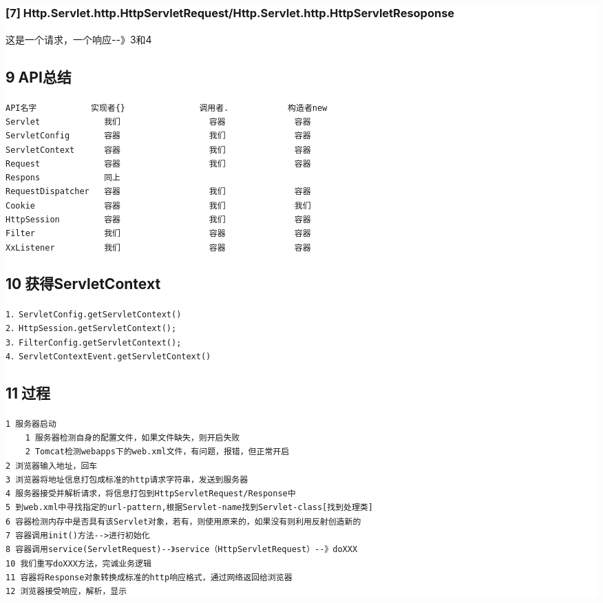 ### [7] Http.Servlet.http.HttpServletRequest/Http.Servlet.http.HttpServletResoponse

这是一个请求，一个响应--》3和4

## 9 API总结

```
API名字	    	实现者{}   			调用者.			构造者new
Servlet				我们					容器				容器
ServletConfig    	容器					我们				容器
ServletContext   	容器					我们				容器				
Request        		容器					我们				容器			
Respons				同上
RequestDispatcher 	容器					我们				容器
Cookie				容器					我们				我们				
HttpSession       	容器					我们				容器
Filter 				我们					容器 				容器					
XxListener			我们					容器				容器					
```

## 10 获得ServletContext

```
1．ServletConfig.getServletContext()
2．HttpSession.getServletContext();
3．FilterConfig.getServletContext();
4．ServletContextEvent.getServletContext()
```

## 11 过程

```
1 服务器启动	
	1 服务器检测自身的配置文件，如果文件缺失，则开启失败
	2 Tomcat检测webapps下的web.xml文件，有问题，报错，但正常开启
2 浏览器输入地址，回车
3 浏览器将地址信息打包成标准的http请求字符串，发送到服务器
4 服务器接受并解析请求，将信息打包到HttpServletRequest/Response中
5 到web.xml中寻找指定的url-pattern,根据Servlet-name找到Servlet-class[找到处理类]
6 容器检测内存中是否具有该Servlet对象，若有，则使用原来的，如果没有则利用反射创造新的
7 容器调用init()方法-->进行初始化
8 容器调用service(ServletRequest)--》service（HttpServletRequest）--》doXXX
10 我们重写doXXX方法，完诚业务逻辑
11 容器将Response对象转换成标准的http响应格式，通过网络返回给浏览器
12 浏览器接受响应，解析，显示
```

